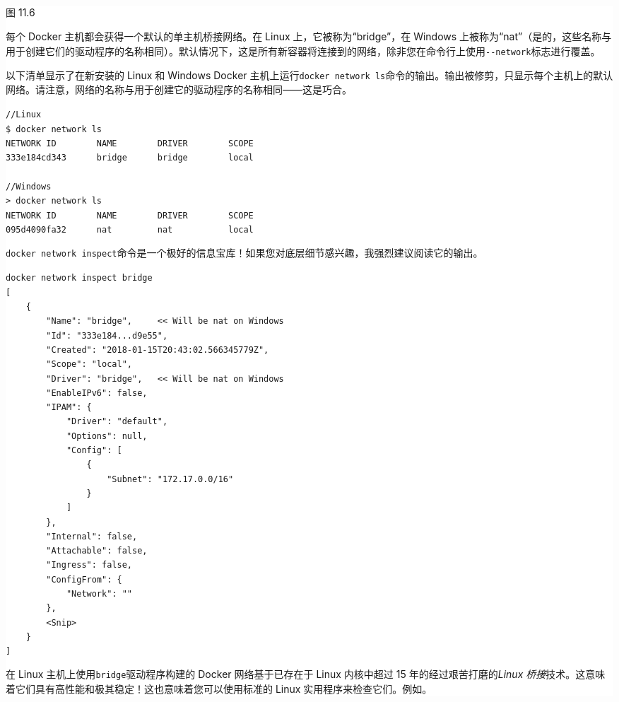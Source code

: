 图 11.6

每个 Docker 主机都会获得一个默认的单主机桥接网络。在 Linux 上，它被称为“bridge”，在 Windows 上被称为“nat”（是的，这些名称与用于创建它们的驱动程序的名称相同）。默认情况下，这是所有新容器将连接到的网络，除非您在命令行上使用`--network`标志进行覆盖。

以下清单显示了在新安装的 Linux 和 Windows Docker 主机上运行`docker network ls`命令的输出。输出被修剪，只显示每个主机上的默认网络。请注意，网络的名称与用于创建它的驱动程序的名称相同——这是巧合。

```
//Linux
$ docker network ls
NETWORK ID        NAME        DRIVER        SCOPE
333e184cd343      bridge      bridge        local

//Windows
> docker network ls
NETWORK ID        NAME        DRIVER        SCOPE
095d4090fa32      nat         nat           local 
```

`docker network inspect`命令是一个极好的信息宝库！如果您对底层细节感兴趣，我强烈建议阅读它的输出。

```
docker network inspect bridge
[
    {
        "Name": "bridge",     << Will be nat on Windows
        "Id": "333e184...d9e55",
        "Created": "2018-01-15T20:43:02.566345779Z",
        "Scope": "local",
        "Driver": "bridge",   << Will be nat on Windows
        "EnableIPv6": false,
        "IPAM": {
            "Driver": "default",
            "Options": null,
            "Config": [
                {
                    "Subnet": "172.17.0.0/16"
                }
            ]
        },
        "Internal": false,
        "Attachable": false,
        "Ingress": false,
        "ConfigFrom": {
            "Network": ""
        },
        <Snip>
    }
] 
```

在 Linux 主机上使用`bridge`驱动程序构建的 Docker 网络基于已存在于 Linux 内核中超过 15 年的经过艰苦打磨的*Linux 桥接*技术。这意味着它们具有高性能和极其稳定！这也意味着您可以使用标准的 Linux 实用程序来检查它们。例如。
